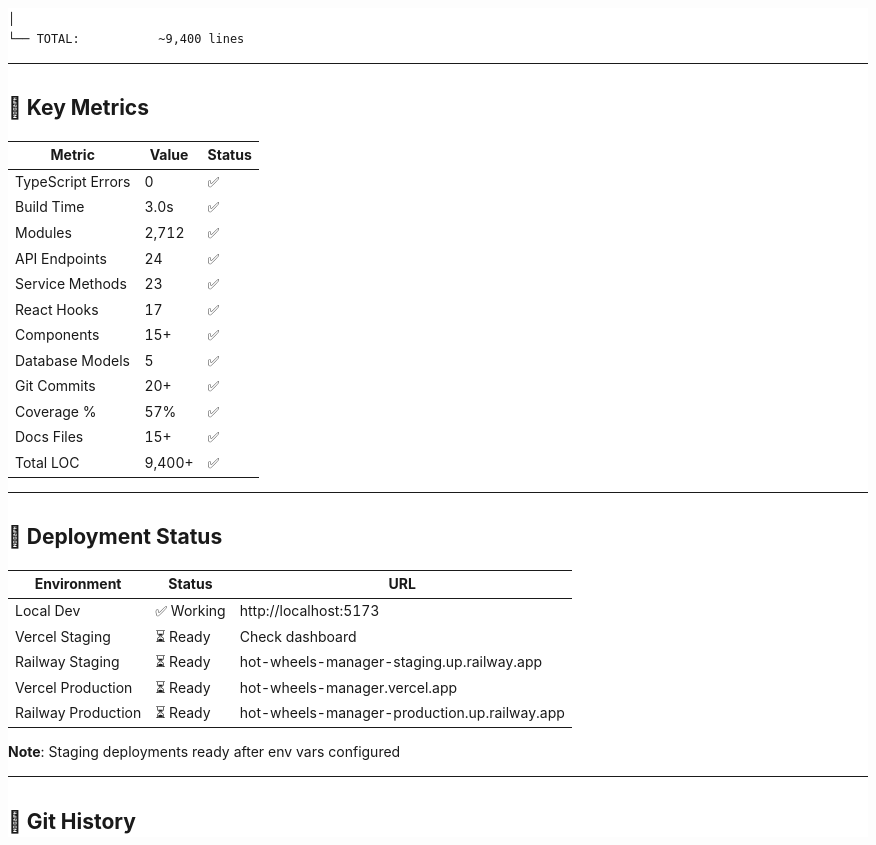 ```
│
└── TOTAL:           ~9,400 lines
```

---

## 🎯 Key Metrics

| Metric | Value | Status |
|--------|-------|--------|
| TypeScript Errors | 0 | ✅ |
| Build Time | 3.0s | ✅ |
| Modules | 2,712 | ✅ |
| API Endpoints | 24 | ✅ |
| Service Methods | 23 | ✅ |
| React Hooks | 17 | ✅ |
| Components | 15+ | ✅ |
| Database Models | 5 | ✅ |
| Git Commits | 20+ | ✅ |
| Coverage % | 57% | ✅ |
| Docs Files | 15+ | ✅ |
| Total LOC | 9,400+ | ✅ |

---

## 🚀 Deployment Status

| Environment | Status | URL |
|-------------|--------|-----|
| Local Dev | ✅ Working | http://localhost:5173 |
| Vercel Staging | ⏳ Ready | Check dashboard |
| Railway Staging | ⏳ Ready | hot-wheels-manager-staging.up.railway.app |
| Vercel Production | ⏳ Ready | hot-wheels-manager.vercel.app |
| Railway Production | ⏳ Ready | hot-wheels-manager-production.up.railway.app |

**Note**: Staging deployments ready after env vars configured

---

## 🔄 Git History
